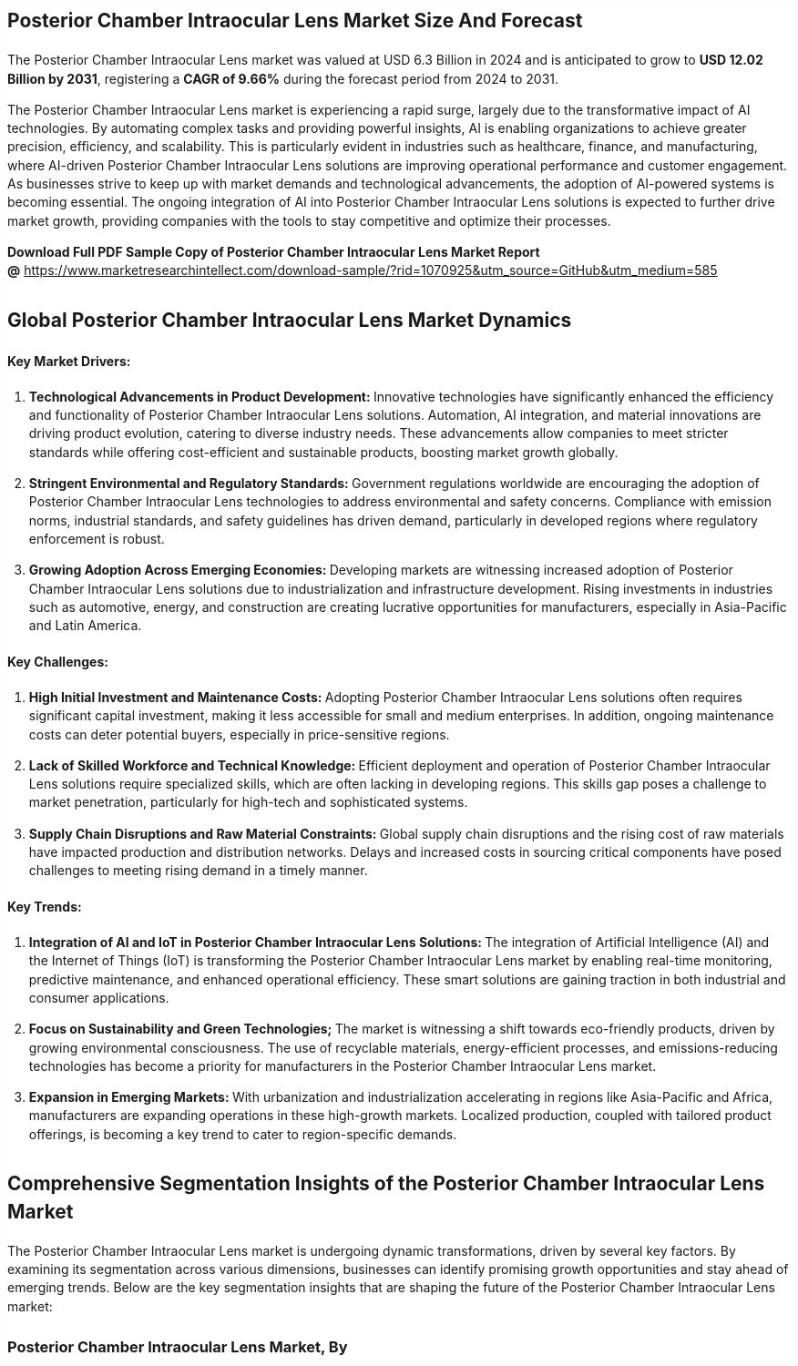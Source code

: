 <h2>Posterior Chamber Intraocular Lens Market Size And Forecast</h2><p>The Posterior Chamber Intraocular Lens market was valued at USD 6.3 Billion in 2024 and is anticipated to grow to <strong>USD 12.02 Billion by 2031</strong>, registering a <strong>CAGR of 9.66%</strong> during the forecast period from 2024 to 2031.</p><p>The Posterior Chamber Intraocular Lens market is experiencing a rapid surge, largely due to the transformative impact of AI technologies. By automating complex tasks and providing powerful insights, AI is enabling organizations to achieve greater precision, efficiency, and scalability. This is particularly evident in industries such as healthcare, finance, and manufacturing, where AI-driven Posterior Chamber Intraocular Lens solutions are improving operational performance and customer engagement. As businesses strive to keep up with market demands and technological advancements, the adoption of AI-powered systems is becoming essential. The ongoing integration of AI into Posterior Chamber Intraocular Lens solutions is expected to further drive market growth, providing companies with the tools to stay competitive and optimize their processes.</p><p><strong>Download Full PDF Sample Copy of Posterior Chamber Intraocular Lens Market Report @</strong>&nbsp;<a href="https://www.marketresearchintellect.com/download-sample/?rid=1070925&amp;utm_source=GitHub&amp;utm_medium=585">https://www.marketresearchintellect.com/download-sample/?rid=1070925&amp;utm_source=GitHub&amp;utm_medium=585</a></p><h2>Global Posterior Chamber Intraocular Lens Market Dynamics</h2><h4><strong>Key Market Drivers:</strong></h4><ol><li><p><strong>Technological Advancements in Product Development:&nbsp;</strong>Innovative technologies have significantly enhanced the efficiency and functionality of Posterior Chamber Intraocular Lens solutions. Automation, AI integration, and material innovations are driving product evolution, catering to diverse industry needs. These advancements allow companies to meet stricter standards while offering cost-efficient and sustainable products, boosting market growth globally.</p></li><li><p><strong>Stringent Environmental and Regulatory Standards:&nbsp;</strong>Government regulations worldwide are encouraging the adoption of Posterior Chamber Intraocular Lens technologies to address environmental and safety concerns. Compliance with emission norms, industrial standards, and safety guidelines has driven demand, particularly in developed regions where regulatory enforcement is robust.</p></li><li><p><strong>Growing Adoption Across Emerging Economies:&nbsp;</strong>Developing markets are witnessing increased adoption of Posterior Chamber Intraocular Lens solutions due to industrialization and infrastructure development. Rising investments in industries such as automotive, energy, and construction are creating lucrative opportunities for manufacturers, especially in Asia-Pacific and Latin America.</p></li></ol><h4><strong>Key Challenges:</strong></h4><ol><li><p><strong>High Initial Investment and Maintenance Costs:&nbsp;</strong>Adopting Posterior Chamber Intraocular Lens solutions often requires significant capital investment, making it less accessible for small and medium enterprises. In addition, ongoing maintenance costs can deter potential buyers, especially in price-sensitive regions.</p></li><li><p><strong>Lack of Skilled Workforce and Technical Knowledge:&nbsp;</strong>Efficient deployment and operation of Posterior Chamber Intraocular Lens solutions require specialized skills, which are often lacking in developing regions. This skills gap poses a challenge to market penetration, particularly for high-tech and sophisticated systems.</p></li><li><p><strong>Supply Chain Disruptions and Raw Material Constraints:&nbsp;</strong>Global supply chain disruptions and the rising cost of raw materials have impacted production and distribution networks. Delays and increased costs in sourcing critical components have posed challenges to meeting rising demand in a timely manner.</p></li></ol><h4><strong>Key Trends:</strong></h4><ol><li><p><strong>Integration of AI and IoT in Posterior Chamber Intraocular Lens Solutions:&nbsp;</strong>The integration of Artificial Intelligence (AI) and the Internet of Things (IoT) is transforming the Posterior Chamber Intraocular Lens market by enabling real-time monitoring, predictive maintenance, and enhanced operational efficiency. These smart solutions are gaining traction in both industrial and consumer applications.</p></li><li><p><strong>Focus on Sustainability and Green Technologies;&nbsp;</strong>The market is witnessing a shift towards eco-friendly products, driven by growing environmental consciousness. The use of recyclable materials, energy-efficient processes, and emissions-reducing technologies has become a priority for manufacturers in the Posterior Chamber Intraocular Lens market.</p></li><li><p><strong>Expansion in Emerging Markets:&nbsp;</strong>With urbanization and industrialization accelerating in regions like Asia-Pacific and Africa, manufacturers are expanding operations in these high-growth markets. Localized production, coupled with tailored product offerings, is becoming a key trend to cater to region-specific demands.</p></li></ol><div class="article-main__content" data-test-id="publishing-text-block"><h2>Comprehensive Segmentation Insights of the Posterior Chamber Intraocular Lens Market</h2><p>The Posterior Chamber Intraocular Lens market is undergoing dynamic transformations, driven by several key factors. By examining its segmentation across various dimensions, businesses can identify promising growth opportunities and stay ahead of emerging trends. Below are the key segmentation insights that are shaping the future of the Posterior Chamber Intraocular Lens market:</p><h3><strong>Posterior Chamber Intraocular Lens Market, By